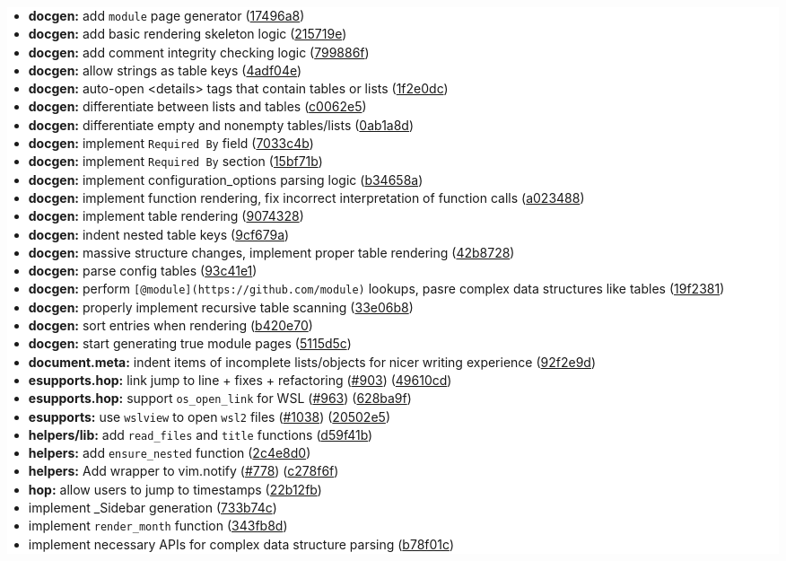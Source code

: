 * **docgen:** add `module` page generator ([17496a8](https://github.com/Groctel/neorg/commit/17496a8e975f1bd9d896d7cc78a6e61d1a131245))
* **docgen:** add basic rendering skeleton logic ([215719e](https://github.com/Groctel/neorg/commit/215719ece560400592c2fef2ed75ab57430baf9b))
* **docgen:** add comment integrity checking logic ([799886f](https://github.com/Groctel/neorg/commit/799886f7ba5a072a453d5a90708686109ce4fa21))
* **docgen:** allow strings as table keys ([4adf04e](https://github.com/Groctel/neorg/commit/4adf04e05d98b6bcb6a3aac4cab60d64fd0d86f9))
* **docgen:** auto-open &lt;details&gt; tags that contain tables or lists ([1f2e0dc](https://github.com/Groctel/neorg/commit/1f2e0dc23f6944bad660553ad4550847cf68e096))
* **docgen:** differentiate between lists and tables ([c0062e5](https://github.com/Groctel/neorg/commit/c0062e5a75226f063b59eb5ee8250cb4da6ea202))
* **docgen:** differentiate empty and nonempty tables/lists ([0ab1a8d](https://github.com/Groctel/neorg/commit/0ab1a8d469667d6b763e299c390a3e9bc7ea1a13))
* **docgen:** implement `Required By` field ([7033c4b](https://github.com/Groctel/neorg/commit/7033c4bd2dc4633d0874b2da05b0ae67928b1117))
* **docgen:** implement `Required By` section ([15bf71b](https://github.com/Groctel/neorg/commit/15bf71b15e07917e0f3a55de44e79fcdfbfc557d))
* **docgen:** implement configuration_options parsing logic ([b34658a](https://github.com/Groctel/neorg/commit/b34658a21602fdd286889c2e57bf2d68d63d4472))
* **docgen:** implement function rendering, fix incorrect interpretation of function calls ([a023488](https://github.com/Groctel/neorg/commit/a023488944473dfcd611308d5e21b7a9b2d7690d))
* **docgen:** implement table rendering ([9074328](https://github.com/Groctel/neorg/commit/907432885e40a16f064d4406cd45efeb895f0962))
* **docgen:** indent nested table keys ([9cf679a](https://github.com/Groctel/neorg/commit/9cf679a24f3bb9db145ae4dfbeb43878a49839e3))
* **docgen:** massive structure changes, implement proper table rendering ([42b8728](https://github.com/Groctel/neorg/commit/42b8728f291072b9d8a11bdf9c7e205ef15fb94d))
* **docgen:** parse config tables ([93c41e1](https://github.com/Groctel/neorg/commit/93c41e1f0aa290d0ad2e2590753312c71a782395))
* **docgen:** perform `[@module](https://github.com/module)` lookups, pasre complex data structures like tables ([19f2381](https://github.com/Groctel/neorg/commit/19f23811ba0366fe3ec9423d26aec33d9d34fcc2))
* **docgen:** properly implement recursive table scanning ([33e06b8](https://github.com/Groctel/neorg/commit/33e06b8d0fc2e7a9b386fc95e6bce4dfb714e56f))
* **docgen:** sort entries when rendering ([b420e70](https://github.com/Groctel/neorg/commit/b420e70532766475bce0bf1d34129e711a31e21a))
* **docgen:** start generating true module pages ([5115d5c](https://github.com/Groctel/neorg/commit/5115d5cd4bd1fefb11f82cb3e3da18b74d4e9b9e))
* **document.meta:** indent items of incomplete lists/objects for nicer writing experience ([92f2e9d](https://github.com/Groctel/neorg/commit/92f2e9d4a7bfdbb7ed0e9dcd9b8768db63188149))
* **esupports.hop:** link jump to line + fixes + refactoring ([#903](https://github.com/Groctel/neorg/issues/903)) ([49610cd](https://github.com/Groctel/neorg/commit/49610cdee13050fc872cc006a690a911dda68413))
* **esupports.hop:** support `os_open_link` for WSL ([#963](https://github.com/Groctel/neorg/issues/963)) ([628ba9f](https://github.com/Groctel/neorg/commit/628ba9f58e02db6b2818f68b62a1499c22eb9cd4))
* **esupports:** use `wslview` to open `wsl2` files ([#1038](https://github.com/Groctel/neorg/issues/1038)) ([20502e5](https://github.com/Groctel/neorg/commit/20502e50e9087248f6f8ed8d29fae9c849c1c77f))
* **helpers/lib:** add `read_files` and `title` functions ([d59f41b](https://github.com/Groctel/neorg/commit/d59f41b78755b102a41d172d4e3f64d59cb86b8b))
* **helpers:** add `ensure_nested` function ([2c4e8d0](https://github.com/Groctel/neorg/commit/2c4e8d02feb7f1e6878307e7813a9f13ec000a73))
* **helpers:** Add wrapper to vim.notify ([#778](https://github.com/Groctel/neorg/issues/778)) ([c278f6f](https://github.com/Groctel/neorg/commit/c278f6f895c6b2f9ef4fc217ed867675108d804e))
* **hop:** allow users to jump to timestamps ([22b12fb](https://github.com/Groctel/neorg/commit/22b12fb2301582fd9552ab10ac0c934cda4d0a14))
* implement _Sidebar generation ([733b74c](https://github.com/Groctel/neorg/commit/733b74c92481bc955f1f46594e50fb4931ab3cf5))
* implement `render_month` function ([343fb8d](https://github.com/Groctel/neorg/commit/343fb8d02422fe2f2a3c791f2bdba0be95c3c96b))
* implement necessary APIs for complex data structure parsing ([b78f01c](https://github.com/Groctel/neorg/commit/b78f01cd951b8ecfe7e842d31f609e6e4d5ac9db))
